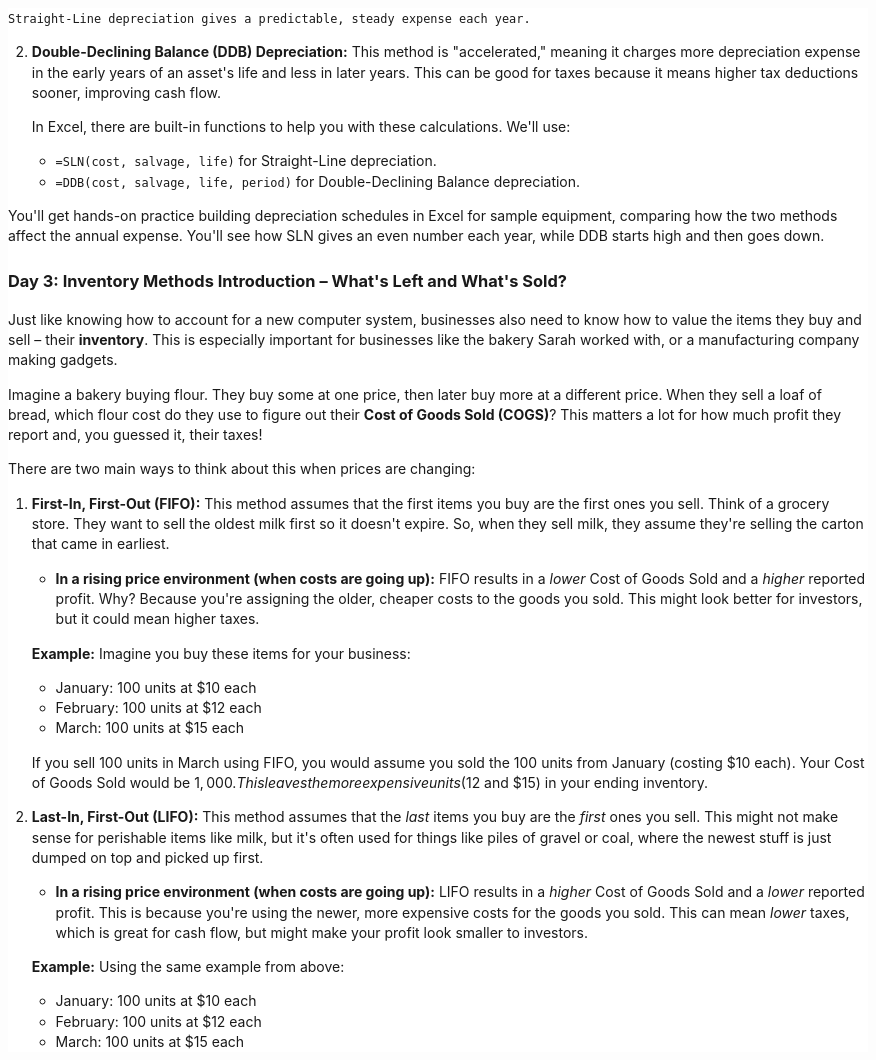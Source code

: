     Straight-Line depreciation gives a predictable, steady expense each year.

2.  **Double-Declining Balance (DDB) Depreciation:** This method is "accelerated," meaning it charges more depreciation expense in the early years of an asset's life and less in later years. This can be good for taxes because it means higher tax deductions sooner, improving cash flow.

    In Excel, there are built-in functions to help you with these calculations. We'll use:
    * `=SLN(cost, salvage, life)` for Straight-Line depreciation.
    * `=DDB(cost, salvage, life, period)` for Double-Declining Balance depreciation.

You'll get hands-on practice building depreciation schedules in Excel for sample equipment, comparing how the two methods affect the annual expense. You'll see how SLN gives an even number each year, while DDB starts high and then goes down.

### Day 3: Inventory Methods Introduction – What's Left and What's Sold?

Just like knowing how to account for a new computer system, businesses also need to know how to value the items they buy and sell – their **inventory**. This is especially important for businesses like the bakery Sarah worked with, or a manufacturing company making gadgets.

Imagine a bakery buying flour. They buy some at one price, then later buy more at a different price. When they sell a loaf of bread, which flour cost do they use to figure out their **Cost of Goods Sold (COGS)**? This matters a lot for how much profit they report and, you guessed it, their taxes!

There are two main ways to think about this when prices are changing:

1.  **First-In, First-Out (FIFO):** This method assumes that the first items you buy are the first ones you sell.
    Think of a grocery store. They want to sell the oldest milk first so it doesn't expire. So, when they sell milk, they assume they're selling the carton that came in earliest.
    * **In a rising price environment (when costs are going up):** FIFO results in a *lower* Cost of Goods Sold and a *higher* reported profit. Why? Because you're assigning the older, cheaper costs to the goods you sold. This might look better for investors, but it could mean higher taxes.

    **Example:**
    Imagine you buy these items for your business:
    * January: 100 units at $10 each
    * February: 100 units at $12 each
    * March: 100 units at $15 each

    If you sell 100 units in March using FIFO, you would assume you sold the 100 units from January (costing $10 each). Your Cost of Goods Sold would be $1,000. This leaves the more expensive units ($12 and $15) in your ending inventory.

2.  **Last-In, First-Out (LIFO):** This method assumes that the *last* items you buy are the *first* ones you sell.
    This might not make sense for perishable items like milk, but it's often used for things like piles of gravel or coal, where the newest stuff is just dumped on top and picked up first.
    * **In a rising price environment (when costs are going up):** LIFO results in a *higher* Cost of Goods Sold and a *lower* reported profit. This is because you're using the newer, more expensive costs for the goods you sold. This can mean *lower* taxes, which is great for cash flow, but might make your profit look smaller to investors.

    **Example:**
    Using the same example from above:
    * January: 100 units at $10 each
    * February: 100 units at $12 each
    * March: 100 units at $15 each
